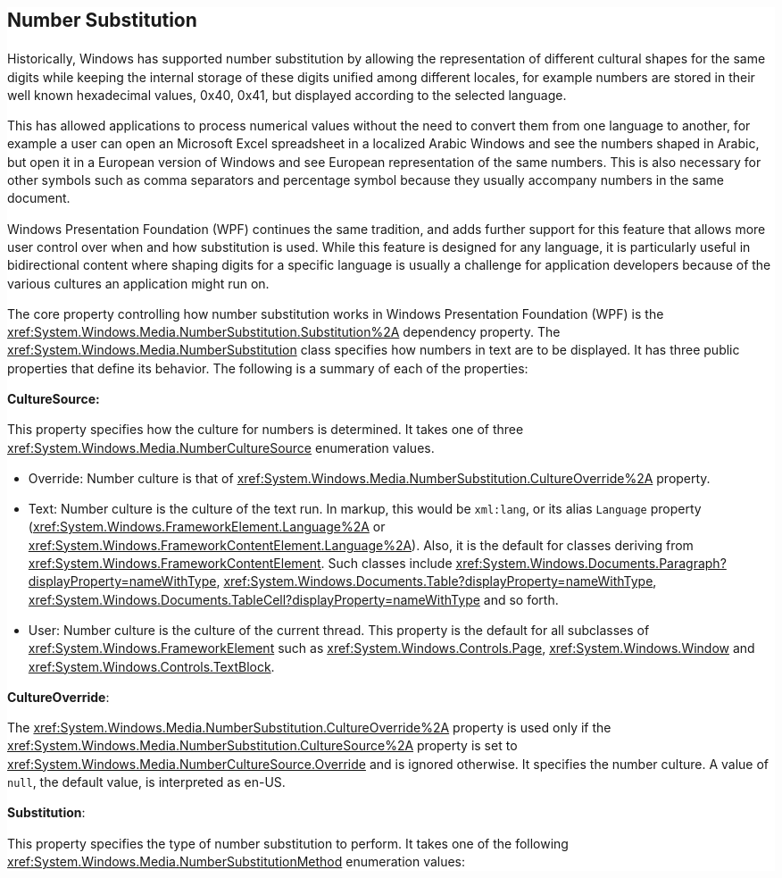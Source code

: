<a name="NumberSubstitution"></a>

## Number Substitution

Historically, Windows has supported number substitution by allowing the representation of different cultural shapes for the same digits while keeping the internal storage of these digits unified among different locales, for example numbers are stored in their well known hexadecimal values, 0x40, 0x41, but displayed according to the selected language.

This has allowed applications to process numerical values without the need to convert them from one language to another, for example a user can open an Microsoft Excel spreadsheet in a localized Arabic Windows and see the numbers shaped in Arabic, but open it in a European version of Windows and see European representation of the same numbers. This is also necessary for other symbols such as comma separators and percentage symbol because they usually accompany numbers in the same document.

Windows Presentation Foundation (WPF) continues the same tradition, and adds further support for this feature that allows more user control over when and how substitution is used. While this feature is designed for any language, it is particularly useful in bidirectional content where shaping digits for a specific language is usually a challenge for application developers because of the various cultures an application might run on.

The core property controlling how number substitution works in Windows Presentation Foundation (WPF) is the <xref:System.Windows.Media.NumberSubstitution.Substitution%2A> dependency property. The <xref:System.Windows.Media.NumberSubstitution> class specifies how numbers in text are to be displayed. It has three public properties that define its behavior. The following is a summary of each of the properties:

**CultureSource:**

This property specifies how the culture for numbers is determined. It takes one of three <xref:System.Windows.Media.NumberCultureSource> enumeration values.

- Override: Number culture is that of <xref:System.Windows.Media.NumberSubstitution.CultureOverride%2A> property.

- Text: Number culture is the culture of the text run. In markup, this would be `xml:lang`, or its alias `Language` property (<xref:System.Windows.FrameworkElement.Language%2A> or <xref:System.Windows.FrameworkContentElement.Language%2A>). Also, it is the default for classes deriving from <xref:System.Windows.FrameworkContentElement>. Such classes include <xref:System.Windows.Documents.Paragraph?displayProperty=nameWithType>, <xref:System.Windows.Documents.Table?displayProperty=nameWithType>, <xref:System.Windows.Documents.TableCell?displayProperty=nameWithType> and so forth.

- User: Number culture is the culture of the current thread. This property is the default for all subclasses of <xref:System.Windows.FrameworkElement> such as <xref:System.Windows.Controls.Page>, <xref:System.Windows.Window> and <xref:System.Windows.Controls.TextBlock>.

**CultureOverride**:

The <xref:System.Windows.Media.NumberSubstitution.CultureOverride%2A> property is used only if the <xref:System.Windows.Media.NumberSubstitution.CultureSource%2A> property is set to <xref:System.Windows.Media.NumberCultureSource.Override> and is ignored otherwise. It specifies the number culture. A value of `null`, the default value, is interpreted as en-US.

**Substitution**:

This property specifies the type of number substitution to perform. It takes one of the following <xref:System.Windows.Media.NumberSubstitutionMethod> enumeration values:

